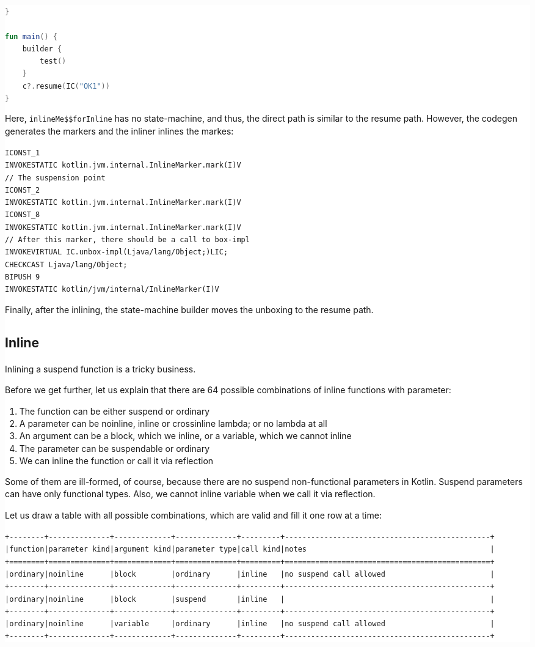 ```kotlin
}

fun main() {
    builder {
        test()
    }
    c?.resume(IC("OK1"))
}
```
Here, `inlineMe$$forInline` has no state-machine, and thus, the direct path is similar to the resume path. However, the codegen generates
the markers and the inliner inlines the markes:
```text
ICONST_1
INVOKESTATIC kotlin.jvm.internal.InlineMarker.mark(I)V
// The suspension point
ICONST_2
INVOKESTATIC kotlin.jvm.internal.InlineMarker.mark(I)V
ICONST_8
INVOKESTATIC kotlin.jvm.internal.InlineMarker.mark(I)V
// After this marker, there should be a call to box-impl
INVOKEVIRTUAL IC.unbox-impl(Ljava/lang/Object;)LIC;
CHECKCAST Ljava/lang/Object;
BIPUSH 9
INVOKESTATIC kotlin/jvm/internal/InlineMarker(I)V
```
Finally, after the inlining, the state-machine builder moves the unboxing to the resume path.

## Inline
Inlining a suspend function is a tricky business.

Before we get further, let us explain that there are 64 possible combinations of inline functions with parameter:
1. The function can be either suspend or ordinary
2. A parameter can be noinline, inline or crossinline lambda; or no lambda at all
3. An argument can be a block, which we inline, or a variable, which we cannot inline
4. The parameter can be suspendable or ordinary
5. We can inline the function or call it via reflection

Some of them are ill-formed, of course, because there are no suspend non-functional parameters in Kotlin. Suspend parameters can have only
functional types. Also, we cannot inline variable when we call it via reflection.

Let us draw a table with all possible combinations, which are valid and fill it one row at a time:
```text
+--------+--------------+-------------+--------------+---------+-----------------------------------------------+
|function|parameter kind|argument kind|parameter type|call kind|notes                                          |
+========+==============+=============+==============+=========+===============================================+
|ordinary|noinline      |block        |ordinary      |inline   |no suspend call allowed                        |
+--------+--------------+-------------+--------------+---------+-----------------------------------------------+
|ordinary|noinline      |block        |suspend       |inline   |                                               |
+--------+--------------+-------------+--------------+---------+-----------------------------------------------+
|ordinary|noinline      |variable     |ordinary      |inline   |no suspend call allowed                        |
+--------+--------------+-------------+--------------+---------+-----------------------------------------------+
```